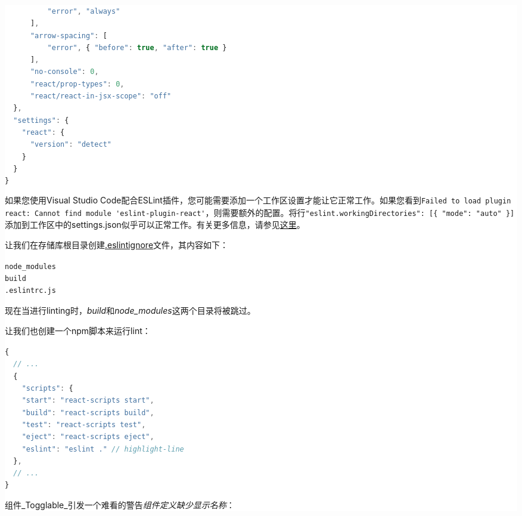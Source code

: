 ```js
          "error", "always"
      ],
      "arrow-spacing": [
          "error", { "before": true, "after": true }
      ],
      "no-console": 0,
      "react/prop-types": 0,
      "react/react-in-jsx-scope": "off"
  },
  "settings": {
    "react": {
      "version": "detect"
    }
  }
}
```


如果您使用Visual Studio Code配合ESLint插件，您可能需要添加一个工作区设置才能让它正常工作。如果您看到```Failed to load plugin react: Cannot find module 'eslint-plugin-react'```，则需要额外的配置。将行```"eslint.workingDirectories": [{ "mode": "auto" }]```添加到工作区中的settings.json似乎可以正常工作。有关更多信息，请参见[这里](https://github.com/microsoft/vscode-eslint/issues/880#issuecomment-578052807)。


让我们在存储库根目录创建[.eslintignore](https://eslint.org/docs/user-guide/configuring#ignoring-files-and-directories)文件，其内容如下：

```bash
node_modules
build
.eslintrc.js
```


现在当进行linting时，<em>build</em>和<em>node_modules</em>这两个目录将被跳过。


让我们也创建一个npm脚本来运行lint：

```js
{
  // ...
  {
    "scripts": {
    "start": "react-scripts start",
    "build": "react-scripts build",
    "test": "react-scripts test",
    "eject": "react-scripts eject",
    "eslint": "eslint ." // highlight-line
  },
  // ...
}
```


组件_Togglable_引发一个难看的警告<i>组件定义缺少显示名称</i>：
